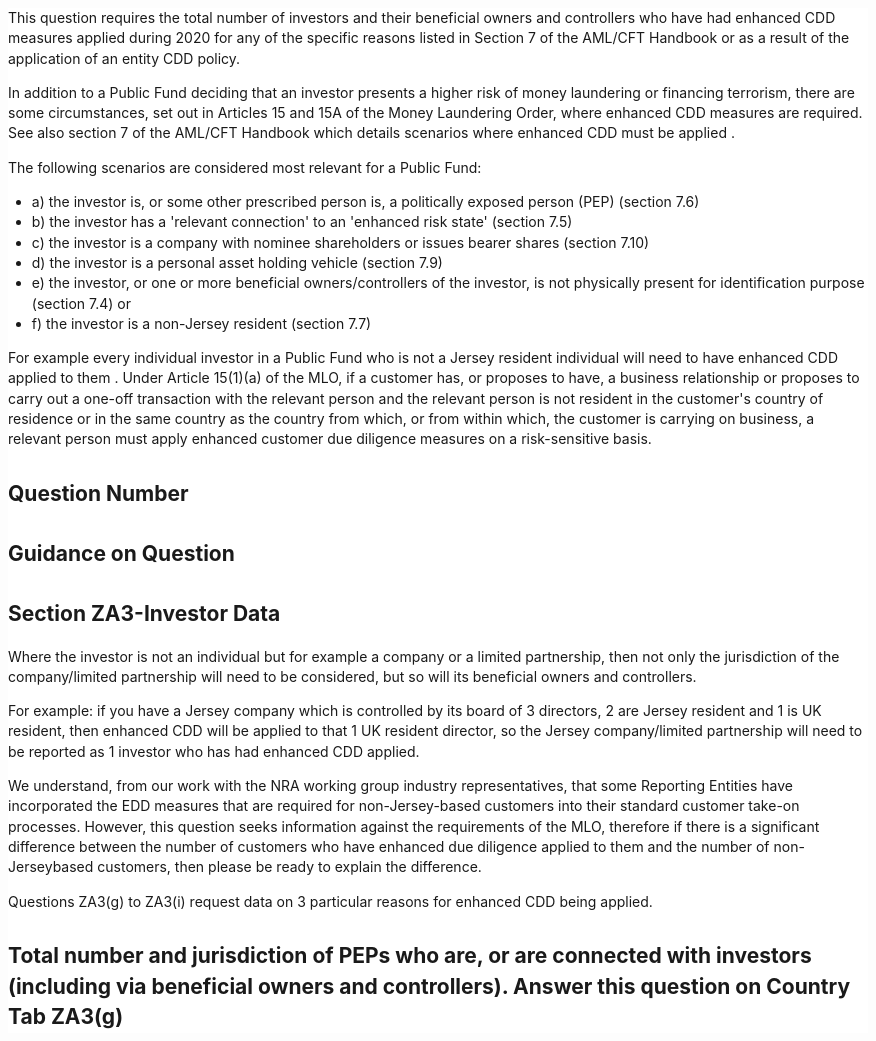 This question requires the total number of investors and their beneficial owners and controllers who have had enhanced CDD measures applied during 2020 for any of the specific reasons listed in Section 7 of the AML/CFT Handbook or as a result of the application of an entity CDD policy.

In addition to a Public Fund deciding that an investor presents a higher risk of money laundering or financing terrorism, there are some circumstances, set out in Articles 15 and 15A of the Money Laundering Order, where enhanced CDD measures are required. See also section 7 of the AML/CFT Handbook which details scenarios where enhanced CDD must be applied .

The following scenarios are considered most relevant for a Public Fund:

- a) the investor is, or some other prescribed person is, a politically exposed person (PEP) (section 7.6)
- b) the investor has a 'relevant connection' to an 'enhanced risk state' (section 7.5)
- c) the investor is a company with nominee shareholders or issues bearer shares (section 7.10)
- d) the investor is a personal asset holding vehicle (section 7.9)
- e) the investor, or one or more beneficial owners/controllers of the investor, is not physically present for identification purpose (section 7.4) or
- f) the investor is a non-Jersey resident (section 7.7)

For example every individual investor in a Public Fund who is not a Jersey resident individual will need to have enhanced CDD applied to them . Under Article 15(1)(a) of the MLO, if a customer has, or proposes to have, a business relationship or proposes to carry out a one-off transaction with the relevant person and the relevant person is not resident in the customer's country of residence or in the same country as the country from which, or from within which, the customer is carrying on business, a relevant person must apply enhanced customer due diligence measures on a risk-sensitive basis.

## Question Number

## Guidance on Question

## Section ZA3-Investor Data

Where the investor is not an individual but for example a company or a limited partnership, then not only the jurisdiction of the company/limited partnership will need to be considered, but so will its beneficial owners and controllers.

For example: if you have a Jersey company which is controlled by its board of 3 directors, 2 are Jersey resident and 1 is UK resident, then enhanced CDD will be applied to that 1 UK resident director, so the Jersey company/limited partnership will need to be reported as 1 investor who has had enhanced CDD applied.

We understand, from our work with the NRA working group industry representatives, that some Reporting Entities have incorporated the EDD measures that are required for non-Jersey-based customers into their standard customer take-on processes. However, this question seeks information against the requirements of the MLO, therefore if there is a significant difference between the number of customers who have enhanced due diligence applied to them and the number of non- Jerseybased customers, then please be ready to explain the difference.

Questions ZA3(g) to ZA3(i) request data on 3 particular reasons for enhanced CDD being applied.

## Total number and jurisdiction of PEPs who are, or are connected with investors (including via beneficial owners and controllers). Answer this question on Country Tab ZA3(g)

